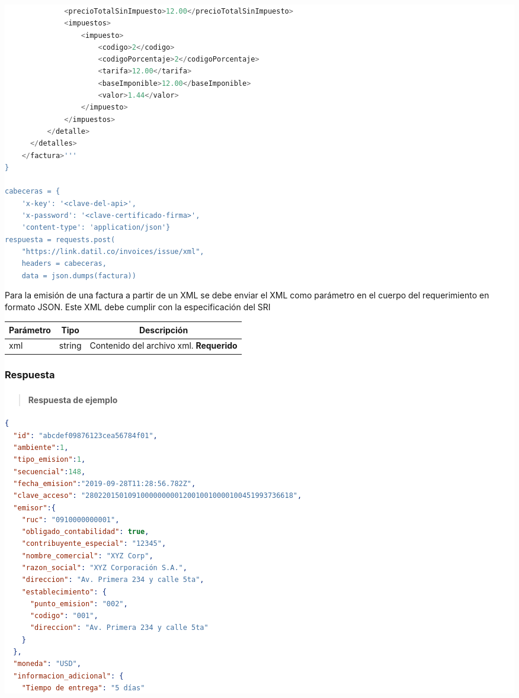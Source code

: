 ```python
              <precioTotalSinImpuesto>12.00</precioTotalSinImpuesto>
              <impuestos>
                  <impuesto>
                      <codigo>2</codigo>
                      <codigoPorcentaje>2</codigoPorcentaje>
                      <tarifa>12.00</tarifa>
                      <baseImponible>12.00</baseImponible>
                      <valor>1.44</valor>
                  </impuesto>
              </impuestos>
          </detalle>
      </detalles>
    </factura>'''
}

cabeceras = {
    'x-key': '<clave-del-api>',
    'x-password': '<clave-certificado-firma>',
    'content-type': 'application/json'}
respuesta = requests.post(
    "https://link.datil.co/invoices/issue/xml",
    headers = cabeceras,
    data = json.dumps(factura))
```

```csharp
```

Para la emisión de una factura a partir de un XML se debe enviar el XML como parámetro en el cuerpo del requerimiento en formato JSON.
Este XML debe cumplir con la especificación del SRI


Parámetro   | Tipo    | Descripción
----------- | ------- | ----------
xml         | string  | Contenido del archivo xml. __Requerido__


### Respuesta

> #### Respuesta de ejemplo

```json
{
  "id": "abcdef09876123cea56784f01",
  "ambiente":1,
  "tipo_emision":1,
  "secuencial":148,
  "fecha_emision":"2019-09-28T11:28:56.782Z",
  "clave_acceso": "2802201501091000000000120010010000100451993736618",
  "emisor":{
    "ruc": "0910000000001",
    "obligado_contabilidad": true,
    "contribuyente_especial": "12345",
    "nombre_comercial": "XYZ Corp",
    "razon_social": "XYZ Corporación S.A.",
    "direccion": "Av. Primera 234 y calle 5ta",
    "establecimiento": {
      "punto_emision": "002",
      "codigo": "001",
      "direccion": "Av. Primera 234 y calle 5ta"
    }
  },
  "moneda": "USD",
  "informacion_adicional": {
    "Tiempo de entrega": "5 días"
```
